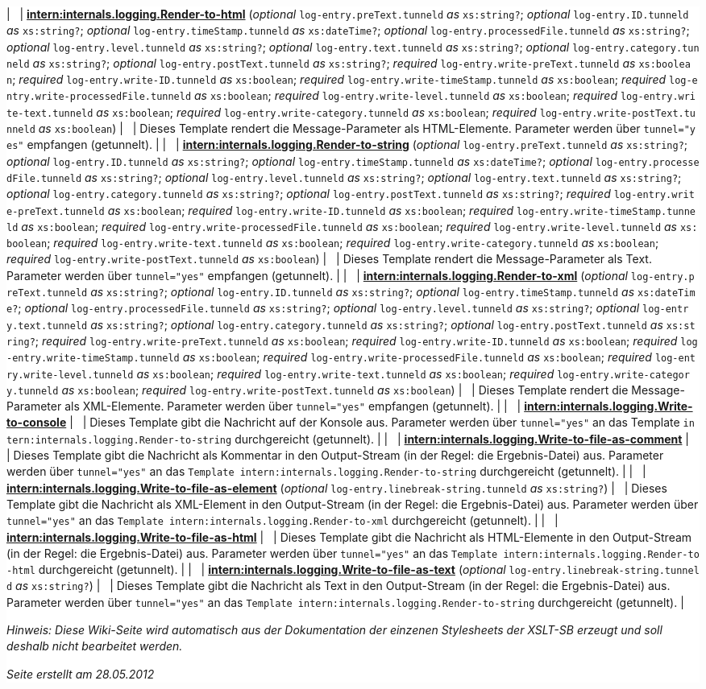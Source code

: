 |   | **[intern:internals.logging.Render-to-html](intern_internals_logging_Render_to_html.md)** (_optional_ `log-entry.preText.tunneld` _as_ `xs:string?`; _optional_ `log-entry.ID.tunneld` _as_ `xs:string?`; _optional_ `log-entry.timeStamp.tunneld` _as_ `xs:dateTime?`; _optional_ `log-entry.processedFile.tunneld` _as_ `xs:string?`; _optional_ `log-entry.level.tunneld` _as_ `xs:string?`; _optional_ `log-entry.text.tunneld` _as_ `xs:string?`; _optional_ `log-entry.category.tunneld` _as_ `xs:string?`; _optional_ `log-entry.postText.tunneld` _as_ `xs:string?`; _required_ `log-entry.write-preText.tunneld` _as_ `xs:boolean`; _required_ `log-entry.write-ID.tunneld` _as_ `xs:boolean`; _required_ `log-entry.write-timeStamp.tunneld` _as_ `xs:boolean`; _required_ `log-entry.write-processedFile.tunneld` _as_ `xs:boolean`; _required_ `log-entry.write-level.tunneld` _as_ `xs:boolean`; _required_ `log-entry.write-text.tunneld` _as_ `xs:boolean`; _required_ `log-entry.write-category.tunneld` _as_ `xs:boolean`; _required_ `log-entry.write-postText.tunneld` _as_ `xs:boolean`) |   | Dieses Template rendert die Message-Parameter als HTML-Elemente. Parameter werden über `tunnel="yes"` empfangen (getunnelt). |
|   | **[intern:internals.logging.Render-to-string](intern_internals_logging_Render_to_string.md)** (_optional_ `log-entry.preText.tunneld` _as_ `xs:string?`; _optional_ `log-entry.ID.tunneld` _as_ `xs:string?`; _optional_ `log-entry.timeStamp.tunneld` _as_ `xs:dateTime?`; _optional_ `log-entry.processedFile.tunneld` _as_ `xs:string?`; _optional_ `log-entry.level.tunneld` _as_ `xs:string?`; _optional_ `log-entry.text.tunneld` _as_ `xs:string?`; _optional_ `log-entry.category.tunneld` _as_ `xs:string?`; _optional_ `log-entry.postText.tunneld` _as_ `xs:string?`; _required_ `log-entry.write-preText.tunneld` _as_ `xs:boolean`; _required_ `log-entry.write-ID.tunneld` _as_ `xs:boolean`; _required_ `log-entry.write-timeStamp.tunneld` _as_ `xs:boolean`; _required_ `log-entry.write-processedFile.tunneld` _as_ `xs:boolean`; _required_ `log-entry.write-level.tunneld` _as_ `xs:boolean`; _required_ `log-entry.write-text.tunneld` _as_ `xs:boolean`; _required_ `log-entry.write-category.tunneld` _as_ `xs:boolean`; _required_ `log-entry.write-postText.tunneld` _as_ `xs:boolean`) |   | Dieses Template rendert die Message-Parameter als Text. Parameter werden über `tunnel="yes"` empfangen (getunnelt). |
|   | **[intern:internals.logging.Render-to-xml](intern_internals_logging_Render_to_xml.md)** (_optional_ `log-entry.preText.tunneld` _as_ `xs:string?`; _optional_ `log-entry.ID.tunneld` _as_ `xs:string?`; _optional_ `log-entry.timeStamp.tunneld` _as_ `xs:dateTime?`; _optional_ `log-entry.processedFile.tunneld` _as_ `xs:string?`; _optional_ `log-entry.level.tunneld` _as_ `xs:string?`; _optional_ `log-entry.text.tunneld` _as_ `xs:string?`; _optional_ `log-entry.category.tunneld` _as_ `xs:string?`; _optional_ `log-entry.postText.tunneld` _as_ `xs:string?`; _required_ `log-entry.write-preText.tunneld` _as_ `xs:boolean`; _required_ `log-entry.write-ID.tunneld` _as_ `xs:boolean`; _required_ `log-entry.write-timeStamp.tunneld` _as_ `xs:boolean`; _required_ `log-entry.write-processedFile.tunneld` _as_ `xs:boolean`; _required_ `log-entry.write-level.tunneld` _as_ `xs:boolean`; _required_ `log-entry.write-text.tunneld` _as_ `xs:boolean`; _required_ `log-entry.write-category.tunneld` _as_ `xs:boolean`; _required_ `log-entry.write-postText.tunneld` _as_ `xs:boolean`) |   | Dieses Template rendert die Message-Parameter als XML-Elemente. Parameter werden über `tunnel="yes"` empfangen (getunnelt). |
|   | **[intern:internals.logging.Write-to-console](intern_internals_logging_Write_to_console.md)** |   | Dieses Template gibt die Nachricht auf der Konsole aus. Parameter werden über `tunnel="yes"` an das Template `intern:internals.logging.Render-to-string` durchgereicht (getunnelt). |
|   | **[intern:internals.logging.Write-to-file-as-comment](intern_internals_logging_Write_to_file_as_comment.md)** |   | Dieses Template gibt die Nachricht als Kommentar in den Output-Stream (in der Regel: die Ergebnis-Datei) aus. Parameter werden über `tunnel="yes"` an das `Template intern:internals.logging.Render-to-string` durchgereicht (getunnelt). |
|   | **[intern:internals.logging.Write-to-file-as-element](intern_internals_logging_Write_to_file_as_element.md)** (_optional_ `log-entry.linebreak-string.tunneld` _as_ `xs:string?`) |   | Dieses Template gibt die Nachricht als XML-Element in den Output-Stream (in der Regel: die Ergebnis-Datei) aus. Parameter werden über `tunnel="yes"` an das `Template intern:internals.logging.Render-to-xml` durchgereicht (getunnelt). |
|   | **[intern:internals.logging.Write-to-file-as-html](intern_internals_logging_Write_to_file_as_html.md)** |   | Dieses Template gibt die Nachricht als HTML-Elemente in den Output-Stream (in der Regel: die Ergebnis-Datei) aus. Parameter werden über `tunnel="yes"` an das `Template intern:internals.logging.Render-to-html` durchgereicht (getunnelt). |
|   | **[intern:internals.logging.Write-to-file-as-text](intern_internals_logging_Write_to_file_as_text.md)** (_optional_ `log-entry.linebreak-string.tunneld` _as_ `xs:string?`) |   | Dieses Template gibt die Nachricht als Text in den Output-Stream (in der Regel: die Ergebnis-Datei) aus. Parameter werden über `tunnel="yes"` an das `Template intern:internals.logging.Render-to-string` durchgereicht (getunnelt). |

_Hinweis: Diese Wiki-Seite wird automatisch aus der Dokumentation der einzenen Stylesheets der XSLT-SB erzeugt und soll deshalb nicht bearbeitet werden._

_Seite erstellt am 28.05.2012_
